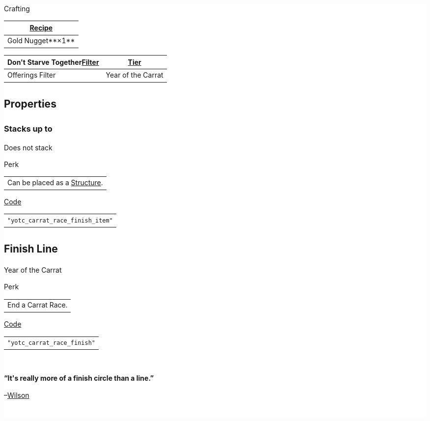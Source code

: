 Crafting

| [Recipe](/wiki/Crafting "Crafting") |
| --- |
| Gold Nugget**×1** |

| Don't Starve Together[Filter](/wiki/Filters "Filters") | [Tier](/wiki/Crafting "Crafting") |
| --- | --- |
| Offerings Filter | Year of the Carrat |

## Properties

### Stacks up to

Does not stack

Perk

|  |
| --- |
| Can be placed as a [Structure](/wiki/Structure "Structure"). |

[Code](/wiki/Console "Console")

|  |
| --- |
| `"yotc_carrat_race_finish_item"` |

## Finish Line

Year of the Carrat

Perk

|  |
| --- |
| End a Carrat Race. |

[Code](/wiki/Console "Console")

|  |
| --- |
| `"yotc_carrat_race_finish"` |

![](data:image/gif;base64,R0lGODlhAQABAIABAAAAAP///yH5BAEAAAEALAAAAAABAAEAQAICTAEAOw%3D%3D)

**“**It's really more of a finish circle than a line.**”**

–[Wilson](/wiki/Wilson "Wilson")

![](data:image/gif;base64,R0lGODlhAQABAIABAAAAAP///yH5BAEAAAEALAAAAAABAAEAQAICTAEAOw%3D%3D)
